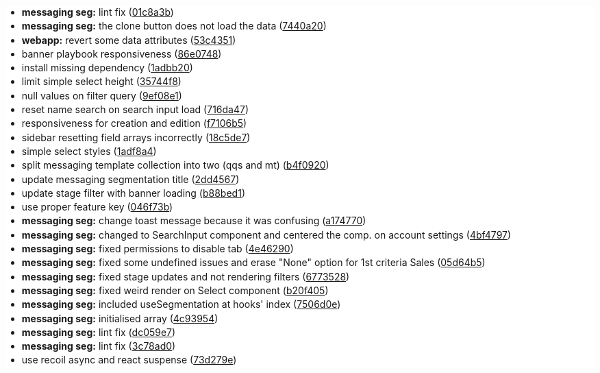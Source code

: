 * **messaging seg:** lint fix ([01c8a3b](https://github.com/bloobirds-it/bloobirds-platform-frontend/commit/01c8a3b8b0a2827f8657a742e7cf3c3613ca82ca))
* **messaging seg:** the clone button does not load the data ([7440a20](https://github.com/bloobirds-it/bloobirds-platform-frontend/commit/7440a204c6a57b916d08424d12f722ed3c8d2dc4))
* **webapp:** revert some data attributes ([53c4351](https://github.com/bloobirds-it/bloobirds-platform-frontend/commit/53c4351cc6c0884c75ab1d137db915f4e3f1ae96))
* banner playbook responsiveness ([86e0748](https://github.com/bloobirds-it/bloobirds-platform-frontend/commit/86e0748dabfa41faa36da0c7b5ff32f4729d6c79))
* install missing dependency ([1adbb20](https://github.com/bloobirds-it/bloobirds-platform-frontend/commit/1adbb201baf862b9f1ddc76ffcde6a47eb09ad6c))
* limit simple select height ([35744f8](https://github.com/bloobirds-it/bloobirds-platform-frontend/commit/35744f8030381c72fa9565310b19b5a46dcb01c2))
* null values on filter query ([9ef08e1](https://github.com/bloobirds-it/bloobirds-platform-frontend/commit/9ef08e10f7d11ac5e4323948c78d66e689c3476a))
* reset name search on search input load ([716da47](https://github.com/bloobirds-it/bloobirds-platform-frontend/commit/716da4704a8e5cd00ec2b3ab60dd87993166ee1d))
* responsiveness for creation and edition ([f7106b5](https://github.com/bloobirds-it/bloobirds-platform-frontend/commit/f7106b515b3ba05edc86a2400f3ec8d292e23432))
* sidebar resetting field arrays incorrectly ([18c5de7](https://github.com/bloobirds-it/bloobirds-platform-frontend/commit/18c5de7b4ec113e8edbd669f4e27bfa24a3b599a))
* simple select styles ([1adf8a4](https://github.com/bloobirds-it/bloobirds-platform-frontend/commit/1adf8a4840b471dfbc39744889a7db48c41e0b2c))
* split messaging template collection into two (qqs and mt) ([b4f0920](https://github.com/bloobirds-it/bloobirds-platform-frontend/commit/b4f09208d66344dff2e63762dc6ec51182a2cc74))
* update messaging segmentation title ([2dd4567](https://github.com/bloobirds-it/bloobirds-platform-frontend/commit/2dd45673a6d34271e5e9deeabdf7d7f1f4214097))
* update stage filter with banner loading ([b88bed1](https://github.com/bloobirds-it/bloobirds-platform-frontend/commit/b88bed156dad75f259c2ec851ee1ec68c8febd23))
* use proper feature key ([046f73b](https://github.com/bloobirds-it/bloobirds-platform-frontend/commit/046f73b9fd071625d6514de991309ed7ac6c7c8d))
* **messaging seg:** change toast message because it was confusing ([a174770](https://github.com/bloobirds-it/bloobirds-platform-frontend/commit/a1747706925b6df1b3b1886539c43afeb29ca8ce))
* **messaging seg:** changed to SearchInput component and centered the comp. on account settings ([4bf4797](https://github.com/bloobirds-it/bloobirds-platform-frontend/commit/4bf4797bf4dbe2a3650e46fffabb671269e60bad))
* **messaging seg:** fixed permissions to disable tab ([4e46290](https://github.com/bloobirds-it/bloobirds-platform-frontend/commit/4e46290ed2d5da7c2afb8bfa0f41495cde6e5b52))
* **messaging seg:** fixed some undefined issues and erase "None" option for 1st criteria Sales ([05d64b5](https://github.com/bloobirds-it/bloobirds-platform-frontend/commit/05d64b5cf2434a49dfbb8c8fa440ebf63bc88391))
* **messaging seg:** fixed stage updates and not rendering filters ([6773528](https://github.com/bloobirds-it/bloobirds-platform-frontend/commit/6773528705774cc450b8c8494b3ee624843fd476))
* **messaging seg:** fixed weird render on Select component ([b20f405](https://github.com/bloobirds-it/bloobirds-platform-frontend/commit/b20f4057705bbaa65a4161284e4976af02b17df7))
* **messaging seg:** included useSegmentation at hooks' index ([7506d0e](https://github.com/bloobirds-it/bloobirds-platform-frontend/commit/7506d0e45d13d7b0487d78f0737e23ef1db430fc))
* **messaging seg:** initialised array ([4c93954](https://github.com/bloobirds-it/bloobirds-platform-frontend/commit/4c9395459abd21426fafb71b84d76f2fb67479c2))
* **messaging seg:** lint fix ([dc059e7](https://github.com/bloobirds-it/bloobirds-platform-frontend/commit/dc059e791427f9ab7a4b3796263672061c8ee25b))
* **messaging seg:** lint fix ([3c78ad0](https://github.com/bloobirds-it/bloobirds-platform-frontend/commit/3c78ad0caf6346a289b38e0ec87c1e9e6242c024))
* use recoil async and react suspense ([73d279e](https://github.com/bloobirds-it/bloobirds-platform-frontend/commit/73d279e37244076c7153796d0bc8e65ccd2fc524))
